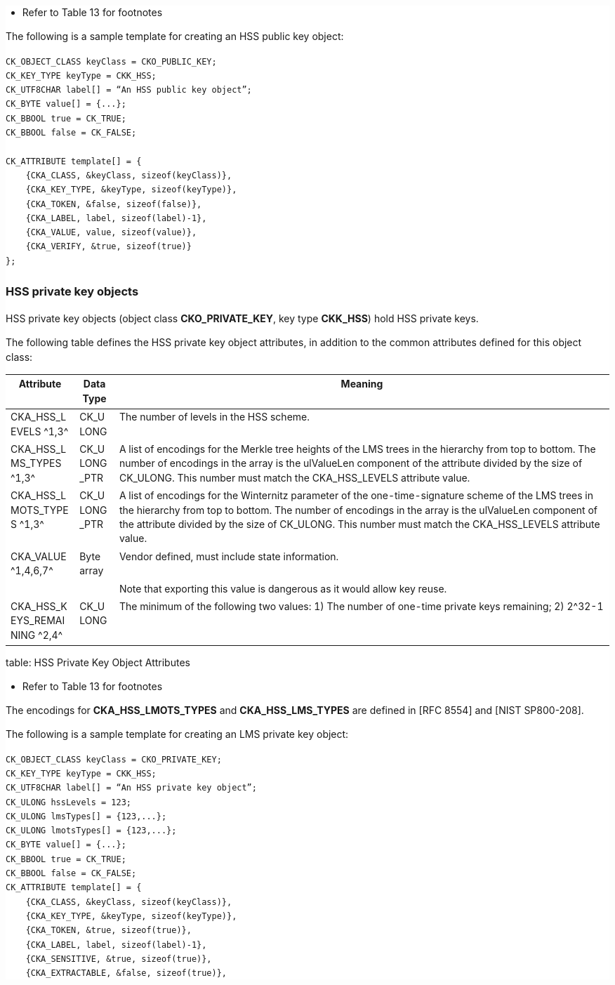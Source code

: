 - Refer to Table 13 for footnotes

The following is a sample template for creating an HSS public key object:

~~~{.c}
CK_OBJECT_CLASS keyClass = CKO_PUBLIC_KEY;
CK_KEY_TYPE keyType = CKK_HSS;
CK_UTF8CHAR label[] = “An HSS public key object”;
CK_BYTE value[] = {...};
CK_BBOOL true = CK_TRUE;
CK_BBOOL false = CK_FALSE;

CK_ATTRIBUTE template[] = {
    {CKA_CLASS, &keyClass, sizeof(keyClass)},
    {CKA_KEY_TYPE, &keyType, sizeof(keyType)},
    {CKA_TOKEN, &false, sizeof(false)},
    {CKA_LABEL, label, sizeof(label)-1},
    {CKA_VALUE, value, sizeof(value)},
    {CKA_VERIFY, &true, sizeof(true)}
};
~~~

### HSS private key objects

HSS private key objects (object class **CKO_PRIVATE_KEY**, key type **CKK_HSS**)
hold HSS private keys. 

The following table defines the HSS private key object attributes, in addition
to the common attributes defined for this object class:

| Attribute                    | Data Type    | Meaning                      |
|------------------------------|--------------|------------------------------|
| CKA_HSS_LEVELS ^1,3^         | CK_ULONG     | The number of levels in the HSS scheme. |
| CKA_HSS_LMS_TYPES ^1,3^      | CK_ULONG_PTR | A list of encodings for the Merkle tree heights of the LMS trees in the hierarchy from top to bottom. The number of encodings in the array is the ulValueLen component of the attribute divided by the size of CK_ULONG. This number must match the CKA_HSS_LEVELS attribute value. |
| CKA_HSS_LMOTS_TYPES ^1,3^    | CK_ULONG_PTR | A list of encodings for the Winternitz parameter of the one-time-signature scheme of the LMS trees in the hierarchy from top to bottom. The number of encodings in the array is the ulValueLen component of the attribute divided by the size of CK_ULONG. This number must match the CKA_HSS_LEVELS attribute value. |
| CKA_VALUE ^1,4,6,7^          | Byte array   | Vendor defined, must include state information. |
|                              |              | Note that exporting this value is dangerous as it would allow key reuse. |
| CKA_HSS_KEYS_REMAINING ^2,4^ | CK_ULONG     | The minimum of the following two values: 1) The number of one-time private keys remaining; 2) 2^32-1 |
table: HSS Private Key Object Attributes

- Refer to Table 13 for footnotes

The encodings for **CKA_HSS_LMOTS_TYPES** and **CKA_HSS_LMS_TYPES** are defined
in [RFC 8554] and [NIST SP800-208].

The following is a sample template for creating an LMS private key object:

~~~{.c}
CK_OBJECT_CLASS keyClass = CKO_PRIVATE_KEY;
CK_KEY_TYPE keyType = CKK_HSS;
CK_UTF8CHAR label[] = “An HSS private key object”;
CK_ULONG hssLevels = 123;
CK_ULONG lmsTypes[] = {123,...};
CK_ULONG lmotsTypes[] = {123,...};
CK_BYTE value[] = {...};
CK_BBOOL true = CK_TRUE;
CK_BBOOL false = CK_FALSE;
CK_ATTRIBUTE template[] = {
    {CKA_CLASS, &keyClass, sizeof(keyClass)},
    {CKA_KEY_TYPE, &keyType, sizeof(keyType)},
    {CKA_TOKEN, &true, sizeof(true)},
    {CKA_LABEL, label, sizeof(label)-1},
    {CKA_SENSITIVE, &true, sizeof(true)},
    {CKA_EXTRACTABLE, &false, sizeof(true)},
~~~